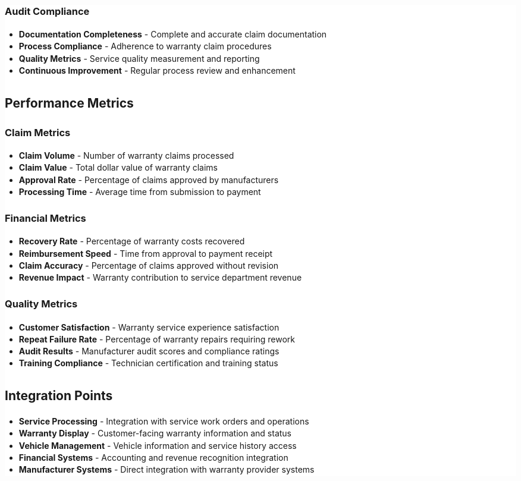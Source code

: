 ### Audit Compliance
- **Documentation Completeness** - Complete and accurate claim documentation
- **Process Compliance** - Adherence to warranty claim procedures
- **Quality Metrics** - Service quality measurement and reporting
- **Continuous Improvement** - Regular process review and enhancement

## Performance Metrics

### Claim Metrics
- **Claim Volume** - Number of warranty claims processed
- **Claim Value** - Total dollar value of warranty claims
- **Approval Rate** - Percentage of claims approved by manufacturers
- **Processing Time** - Average time from submission to payment

### Financial Metrics
- **Recovery Rate** - Percentage of warranty costs recovered
- **Reimbursement Speed** - Time from approval to payment receipt
- **Claim Accuracy** - Percentage of claims approved without revision
- **Revenue Impact** - Warranty contribution to service department revenue

### Quality Metrics
- **Customer Satisfaction** - Warranty service experience satisfaction
- **Repeat Failure Rate** - Percentage of warranty repairs requiring rework
- **Audit Results** - Manufacturer audit scores and compliance ratings
- **Training Compliance** - Technician certification and training status

## Integration Points
- **Service Processing** - Integration with service work orders and operations
- **Warranty Display** - Customer-facing warranty information and status
- **Vehicle Management** - Vehicle information and service history access
- **Financial Systems** - Accounting and revenue recognition integration
- **Manufacturer Systems** - Direct integration with warranty provider systems